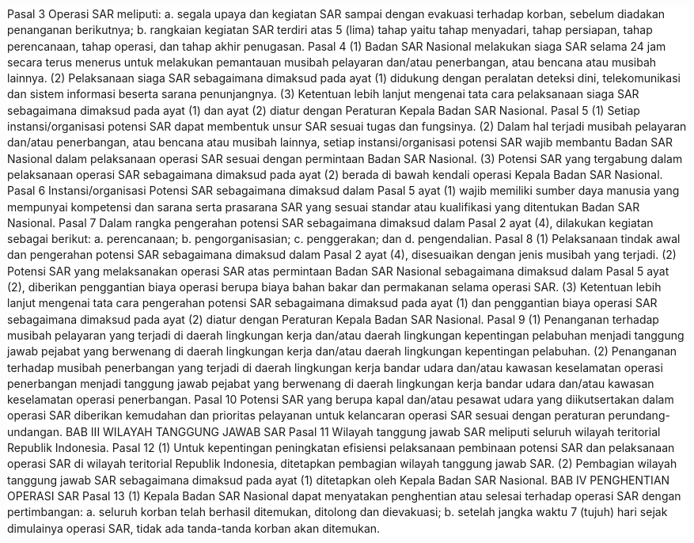 Pasal 3
Operasi SAR meliputi:
a. segala upaya dan kegiatan SAR sampai dengan evakuasi terhadap korban, sebelum diadakan penanganan berikutnya;
b. rangkaian kegiatan SAR terdiri atas 5 (lima) tahap yaitu tahap menyadari, tahap persiapan, tahap perencanaan, tahap operasi, dan tahap akhir penugasan.
Pasal 4
(1) Badan SAR Nasional melakukan siaga SAR selama 24 jam secara terus menerus untuk melakukan pemantauan musibah pelayaran dan/atau penerbangan, atau bencana atau musibah lainnya.
(2) Pelaksanaan siaga SAR sebagaimana dimaksud pada ayat (1) didukung dengan peralatan deteksi dini, telekomunikasi dan sistem informasi beserta sarana penunjangnya.
(3) Ketentuan lebih lanjut mengenai tata cara pelaksanaan siaga SAR sebagaimana dimaksud pada ayat (1) dan ayat (2) diatur dengan Peraturan Kepala Badan SAR Nasional.
Pasal 5
(1) Setiap instansi/organisasi potensi SAR dapat membentuk unsur SAR sesuai tugas dan fungsinya.
(2) Dalam hal terjadi musibah pelayaran dan/atau penerbangan, atau bencana atau musibah lainnya, setiap instansi/organisasi potensi SAR wajib membantu Badan SAR Nasional dalam pelaksanaan operasi SAR sesuai dengan permintaan Badan SAR Nasional.
(3) Potensi SAR yang tergabung dalam pelaksanaan operasi SAR sebagaimana dimaksud pada ayat (2) berada di bawah kendali operasi Kepala Badan SAR Nasional.
Pasal 6
Instansi/organisasi Potensi SAR sebagaimana dimaksud dalam Pasal 5 ayat (1) wajib memiliki sumber daya manusia yang mempunyai kompetensi dan sarana serta prasarana SAR yang sesuai standar atau kualifikasi yang ditentukan Badan SAR Nasional.
Pasal 7
Dalam rangka pengerahan potensi SAR sebagaimana dimaksud dalam Pasal 2 ayat (4), dilakukan kegiatan sebagai berikut:
a. perencanaan;
b. pengorganisasian;
c. penggerakan; dan
d. pengendalian.
Pasal 8
(1) Pelaksanaan tindak awal dan pengerahan potensi SAR sebagaimana dimaksud dalam Pasal 2 ayat (4), disesuaikan dengan jenis musibah yang terjadi.
(2) Potensi SAR yang melaksanakan operasi SAR atas permintaan Badan SAR Nasional sebagaimana dimaksud dalam Pasal 5 ayat (2), diberikan penggantian biaya operasi berupa biaya bahan bakar dan permakanan selama operasi SAR.
(3) Ketentuan lebih lanjut mengenai tata cara pengerahan potensi SAR sebagaimana dimaksud pada ayat (1) dan penggantian biaya operasi SAR sebagaimana dimaksud pada ayat (2) diatur dengan Peraturan Kepala Badan SAR Nasional.
Pasal 9
(1) Penanganan terhadap musibah pelayaran yang terjadi di daerah lingkungan kerja dan/atau daerah lingkungan kepentingan pelabuhan menjadi tanggung jawab pejabat yang berwenang di daerah lingkungan kerja dan/atau daerah lingkungan kepentingan pelabuhan.
(2) Penanganan terhadap musibah penerbangan yang terjadi di daerah lingkungan kerja bandar udara dan/atau kawasan keselamatan operasi penerbangan menjadi tanggung jawab pejabat yang berwenang di daerah lingkungan kerja bandar udara dan/atau kawasan keselamatan operasi penerbangan.
Pasal 10
Potensi SAR yang berupa kapal dan/atau pesawat udara yang diikutsertakan dalam operasi SAR diberikan kemudahan dan prioritas pelayanan untuk kelancaran operasi SAR sesuai dengan peraturan perundang- undangan. BAB III WILAYAH TANGGUNG JAWAB SAR
Pasal 11
Wilayah tanggung jawab SAR meliputi seluruh wilayah teritorial Republik Indonesia.
Pasal 12
(1) Untuk kepentingan peningkatan efisiensi pelaksanaan pembinaan potensi SAR dan pelaksanaan operasi SAR di wilayah teritorial Republik Indonesia, ditetapkan pembagian wilayah tanggung jawab SAR.
(2) Pembagian wilayah tanggung jawab SAR sebagaimana dimaksud pada ayat (1) ditetapkan oleh Kepala Badan SAR Nasional. BAB IV PENGHENTIAN OPERASI SAR
Pasal 13
(1) Kepala Badan SAR Nasional dapat menyatakan penghentian atau selesai terhadap operasi SAR dengan pertimbangan:
a. seluruh korban telah berhasil ditemukan, ditolong dan dievakuasi;
b. setelah jangka waktu 7 (tujuh) hari sejak dimulainya operasi SAR, tidak ada tanda-tanda korban akan ditemukan.
